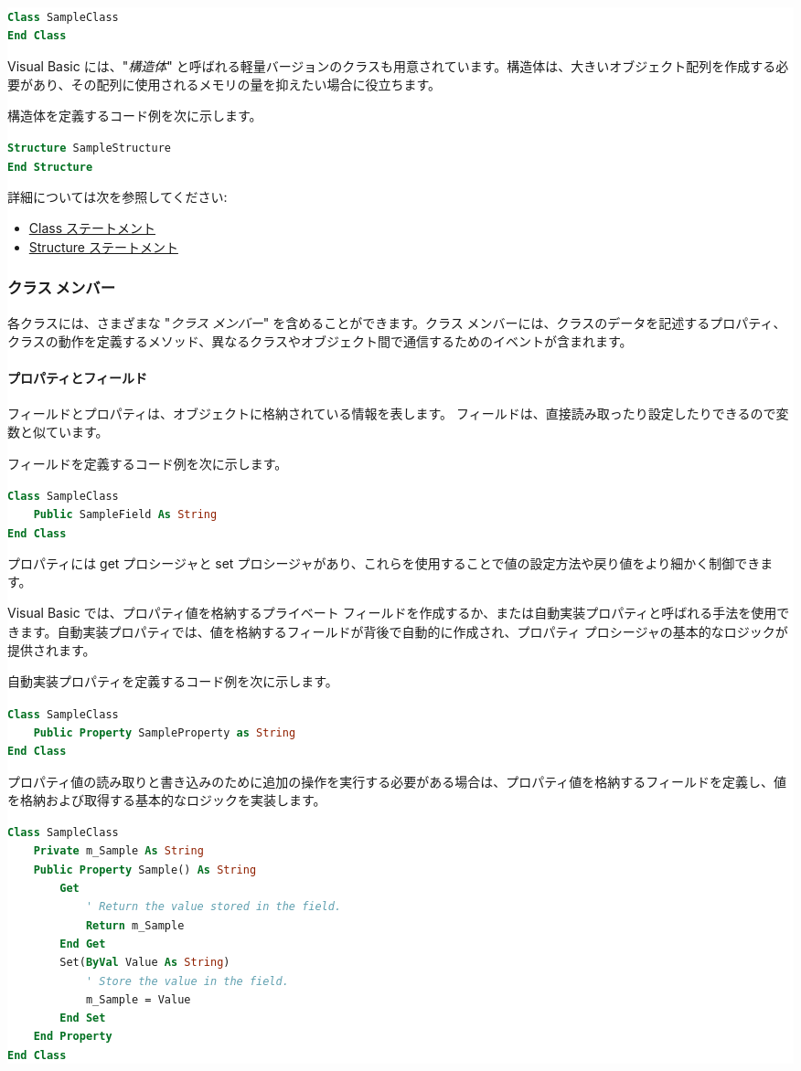 ```vb
Class SampleClass
End Class
```

Visual Basic には、"*構造体*" と呼ばれる軽量バージョンのクラスも用意されています。構造体は、大きいオブジェクト配列を作成する必要があり、その配列に使用されるメモリの量を抑えたい場合に役立ちます。

構造体を定義するコード例を次に示します。

```vb
Structure SampleStructure
End Structure
```

詳細については次を参照してください:

- [Class ステートメント](../../language-reference/statements/class-statement.md)
- [Structure ステートメント](../../language-reference/statements/structure-statement.md)

### <a name="class-members"></a>クラス メンバー

各クラスには、さまざまな "*クラス メンバー*" を含めることができます。クラス メンバーには、クラスのデータを記述するプロパティ、クラスの動作を定義するメソッド、異なるクラスやオブジェクト間で通信するためのイベントが含まれます。

#### <a name="properties-and-fields"></a>プロパティとフィールド

フィールドとプロパティは、オブジェクトに格納されている情報を表します。 フィールドは、直接読み取ったり設定したりできるので変数と似ています。

フィールドを定義するコード例を次に示します。

```vb
Class SampleClass
    Public SampleField As String
End Class
```

プロパティには get プロシージャと set プロシージャがあり、これらを使用することで値の設定方法や戻り値をより細かく制御できます。

Visual Basic では、プロパティ値を格納するプライベート フィールドを作成するか、または自動実装プロパティと呼ばれる手法を使用できます。自動実装プロパティでは、値を格納するフィールドが背後で自動的に作成され、プロパティ プロシージャの基本的なロジックが提供されます。

自動実装プロパティを定義するコード例を次に示します。

```vb
Class SampleClass
    Public Property SampleProperty as String
End Class
```

プロパティ値の読み取りと書き込みのために追加の操作を実行する必要がある場合は、プロパティ値を格納するフィールドを定義し、値を格納および取得する基本的なロジックを実装します。

```vb
Class SampleClass
    Private m_Sample As String
    Public Property Sample() As String
        Get
            ' Return the value stored in the field.
            Return m_Sample
        End Get
        Set(ByVal Value As String)
            ' Store the value in the field.
            m_Sample = Value
        End Set
    End Property
End Class
```
